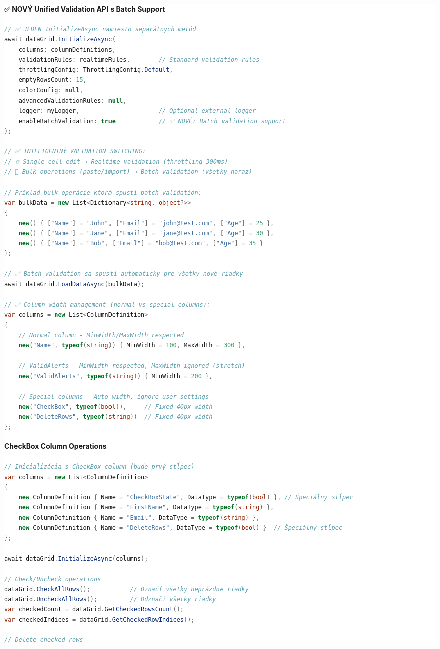 #### **✅ NOVÝ Unified Validation API s Batch Support**
```csharp
// ✅ JEDEN InitializeAsync namiesto separátnych metód
await dataGrid.InitializeAsync(
    columns: columnDefinitions,
    validationRules: realtimeRules,        // Standard validation rules
    throttlingConfig: ThrottlingConfig.Default,
    emptyRowsCount: 15,
    colorConfig: null,
    advancedValidationRules: null,
    logger: myLogger,                      // Optional external logger
    enableBatchValidation: true            // ✅ NOVÉ: Batch validation support
);

// ✅ INTELIGENTNÝ VALIDATION SWITCHING:
// 🔥 Single cell edit → Realtime validation (throttling 300ms)
// 🚀 Bulk operations (paste/import) → Batch validation (všetky naraz)

// Príklad bulk operácie ktorá spustí batch validation:
var bulkData = new List<Dictionary<string, object?>>
{
    new() { ["Name"] = "John", ["Email"] = "john@test.com", ["Age"] = 25 },
    new() { ["Name"] = "Jane", ["Email"] = "jane@test.com", ["Age"] = 30 },
    new() { ["Name"] = "Bob", ["Email"] = "bob@test.com", ["Age"] = 35 }
};

// ✅ Batch validation sa spustí automaticky pre všetky nové riadky
await dataGrid.LoadDataAsync(bulkData);

// ✅ Column width management (normal vs special columns):
var columns = new List<ColumnDefinition>
{
    // Normal column - MinWidth/MaxWidth respected
    new("Name", typeof(string)) { MinWidth = 100, MaxWidth = 300 },
    
    // ValidAlerts - MinWidth respected, MaxWidth ignored (stretch)
    new("ValidAlerts", typeof(string)) { MinWidth = 200 },
    
    // Special columns - Auto width, ignore user settings  
    new("CheckBox", typeof(bool)),     // Fixed 40px width
    new("DeleteRows", typeof(string))  // Fixed 40px width
};
```

#### **CheckBox Column Operations**
```csharp
// Inicializácia s CheckBox column (bude prvý stĺpec)
var columns = new List<ColumnDefinition>
{
    new ColumnDefinition { Name = "CheckBoxState", DataType = typeof(bool) }, // Špeciálny stĺpec
    new ColumnDefinition { Name = "FirstName", DataType = typeof(string) },
    new ColumnDefinition { Name = "Email", DataType = typeof(string) },
    new ColumnDefinition { Name = "DeleteRows", DataType = typeof(bool) }  // Špeciálny stĺpec
};

await dataGrid.InitializeAsync(columns);

// Check/Uncheck operations
dataGrid.CheckAllRows();           // Označí všetky neprázdne riadky
dataGrid.UncheckAllRows();         // Odznačí všetky riadky
var checkedCount = dataGrid.GetCheckedRowsCount();
var checkedIndices = dataGrid.GetCheckedRowIndices();

// Delete checked rows
```